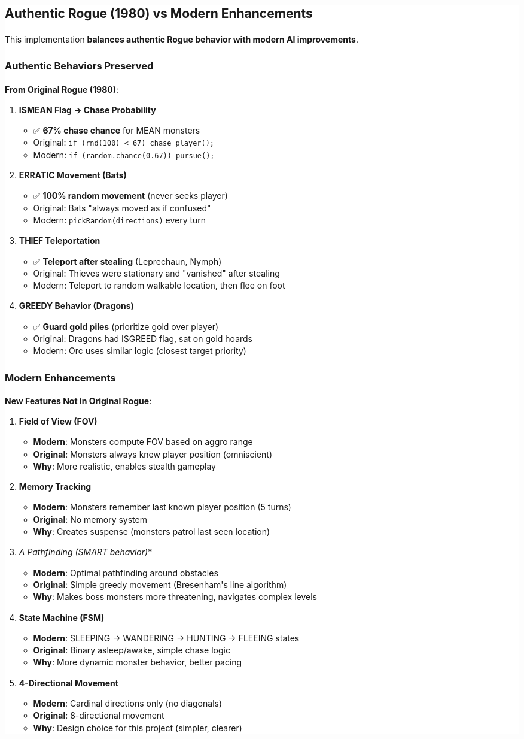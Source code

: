 
## Authentic Rogue (1980) vs Modern Enhancements

This implementation **balances authentic Rogue behavior with modern AI improvements**.

### Authentic Behaviors Preserved

**From Original Rogue (1980)**:

1. **ISMEAN Flag → Chase Probability**
   - ✅ **67% chase chance** for MEAN monsters
   - Original: `if (rnd(100) < 67) chase_player();`
   - Modern: `if (random.chance(0.67)) pursue();`

2. **ERRATIC Movement (Bats)**
   - ✅ **100% random movement** (never seeks player)
   - Original: Bats "always moved as if confused"
   - Modern: `pickRandom(directions)` every turn

3. **THIEF Teleportation**
   - ✅ **Teleport after stealing** (Leprechaun, Nymph)
   - Original: Thieves were stationary and "vanished" after stealing
   - Modern: Teleport to random walkable location, then flee on foot

4. **GREEDY Behavior (Dragons)**
   - ✅ **Guard gold piles** (prioritize gold over player)
   - Original: Dragons had ISGREED flag, sat on gold hoards
   - Modern: Orc uses similar logic (closest target priority)

### Modern Enhancements

**New Features Not in Original Rogue**:

1. **Field of View (FOV)**
   - **Modern**: Monsters compute FOV based on aggro range
   - **Original**: Monsters always knew player position (omniscient)
   - **Why**: More realistic, enables stealth gameplay

2. **Memory Tracking**
   - **Modern**: Monsters remember last known player position (5 turns)
   - **Original**: No memory system
   - **Why**: Creates suspense (monsters patrol last seen location)

3. **A* Pathfinding (SMART behavior)**
   - **Modern**: Optimal pathfinding around obstacles
   - **Original**: Simple greedy movement (Bresenham's line algorithm)
   - **Why**: Makes boss monsters more threatening, navigates complex levels

4. **State Machine (FSM)**
   - **Modern**: SLEEPING → WANDERING → HUNTING → FLEEING states
   - **Original**: Binary asleep/awake, simple chase logic
   - **Why**: More dynamic monster behavior, better pacing

5. **4-Directional Movement**
   - **Modern**: Cardinal directions only (no diagonals)
   - **Original**: 8-directional movement
   - **Why**: Design choice for this project (simpler, clearer)
